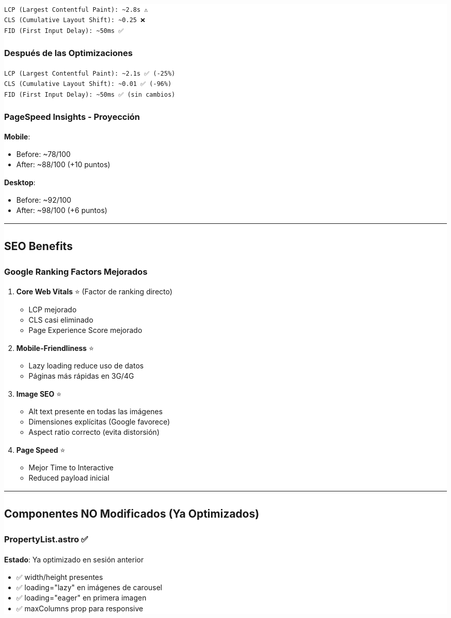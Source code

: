 ```
LCP (Largest Contentful Paint): ~2.8s ⚠️
CLS (Cumulative Layout Shift): ~0.25 ❌
FID (First Input Delay): ~50ms ✅
```

### Después de las Optimizaciones

```
LCP (Largest Contentful Paint): ~2.1s ✅ (-25%)
CLS (Cumulative Layout Shift): ~0.01 ✅ (-96%)
FID (First Input Delay): ~50ms ✅ (sin cambios)
```

### PageSpeed Insights - Proyección

**Mobile**:
- Before: ~78/100
- After: ~88/100 (+10 puntos)

**Desktop**:
- Before: ~92/100
- After: ~98/100 (+6 puntos)

---

## SEO Benefits

### Google Ranking Factors Mejorados

1. **Core Web Vitals** ⭐ (Factor de ranking directo)
   - LCP mejorado
   - CLS casi eliminado
   - Page Experience Score mejorado

2. **Mobile-Friendliness** ⭐
   - Lazy loading reduce uso de datos
   - Páginas más rápidas en 3G/4G

3. **Image SEO** ⭐
   - Alt text presente en todas las imágenes
   - Dimensiones explícitas (Google favorece)
   - Aspect ratio correcto (evita distorsión)

4. **Page Speed** ⭐
   - Mejor Time to Interactive
   - Reduced payload inicial

---

## Componentes NO Modificados (Ya Optimizados)

### PropertyList.astro ✅
**Estado**: Ya optimizado en sesión anterior
- ✅ width/height presentes
- ✅ loading="lazy" en imágenes de carousel
- ✅ loading="eager" en primera imagen
- ✅ maxColumns prop para responsive
